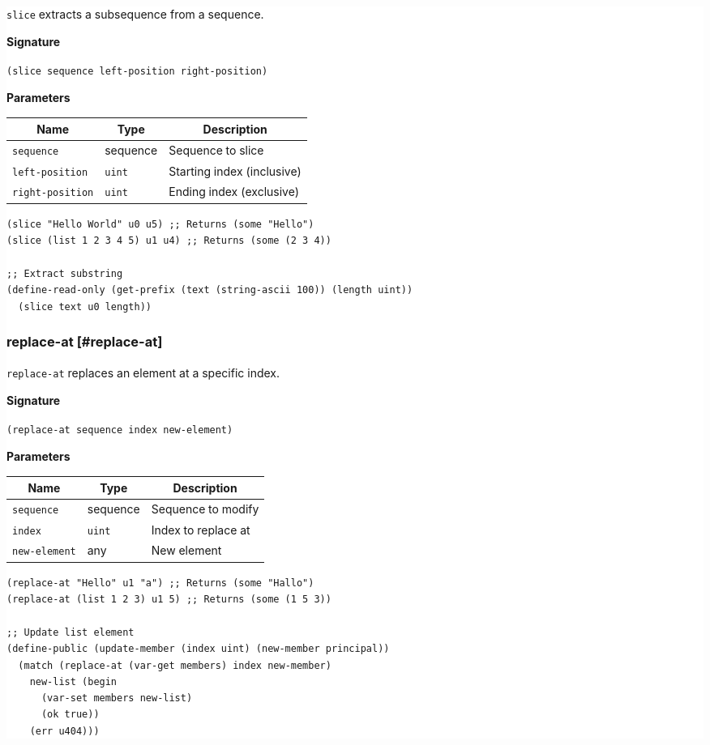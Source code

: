 `slice` extracts a subsequence from a sequence.

**Signature**

```clarity
(slice sequence left-position right-position)
```

**Parameters**

| Name             | Type     | Description                |
| ---------------- | -------- | -------------------------- |
| `sequence`       | sequence | Sequence to slice          |
| `left-position`  | `uint`   | Starting index (inclusive) |
| `right-position` | `uint`   | Ending index (exclusive)   |

```clarity
(slice "Hello World" u0 u5) ;; Returns (some "Hello")
(slice (list 1 2 3 4 5) u1 u4) ;; Returns (some (2 3 4))

;; Extract substring
(define-read-only (get-prefix (text (string-ascii 100)) (length uint))
  (slice text u0 length))
```

### replace-at [#replace-at]

`replace-at` replaces an element at a specific index.

**Signature**

```clarity
(replace-at sequence index new-element)
```

**Parameters**

| Name          | Type     | Description         |
| ------------- | -------- | ------------------- |
| `sequence`    | sequence | Sequence to modify  |
| `index`       | `uint`   | Index to replace at |
| `new-element` | any      | New element         |

```clarity
(replace-at "Hello" u1 "a") ;; Returns (some "Hallo")
(replace-at (list 1 2 3) u1 5) ;; Returns (some (1 5 3))

;; Update list element
(define-public (update-member (index uint) (new-member principal))
  (match (replace-at (var-get members) index new-member)
    new-list (begin
      (var-set members new-list)
      (ok true))
    (err u404)))
```
